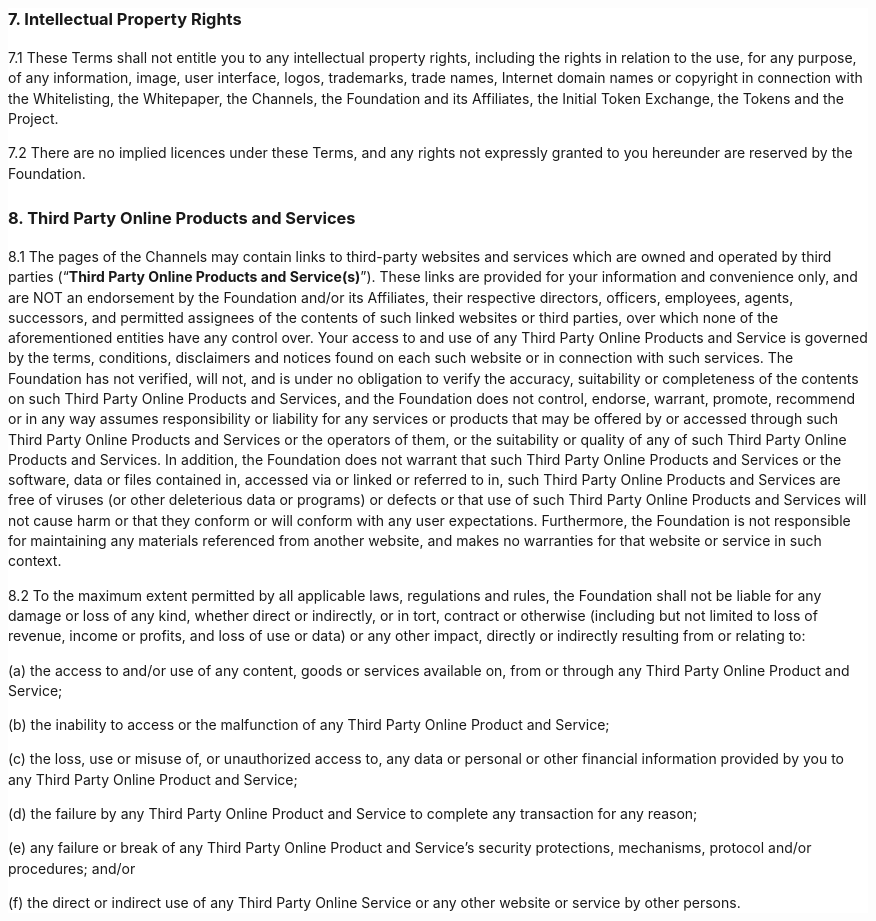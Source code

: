 ### 7. Intellectual Property Rights

7.1 These Terms shall not entitle you to any intellectual property rights, including the rights in relation to the use, for any purpose, of any information, image, user interface, logos, trademarks, trade names, Internet domain names or copyright in connection with the Whitelisting, the Whitepaper, the Channels, the Foundation and its Affiliates, the Initial Token Exchange, the Tokens and the Project.

7.2 There are no implied licences under these Terms, and any rights not expressly granted to you hereunder are reserved by the Foundation.

### 8. Third Party Online Products and Services

8.1 The pages of the Channels may contain links to third-party websites and services which are owned and operated by third parties (“**Third Party Online Products and Service(s)**”). These links are provided for your information and convenience only, and are NOT an endorsement by the Foundation and/or its Affiliates, their respective directors, officers, employees, agents, successors, and permitted assignees of the contents of such linked websites or third parties, over which none of the aforementioned entities have any control over. Your access to and use of any Third Party Online Products and Service is governed by the terms, conditions, disclaimers and notices found on each such website or in connection with such services. The Foundation has not verified, will not, and is under no obligation to verify the accuracy, suitability or completeness of the contents on such Third Party Online Products and Services, and the Foundation does not control, endorse, warrant, promote, recommend or in any way assumes responsibility or liability for any services or products that may be offered by or accessed through such Third Party Online Products and Services or the operators of them, or the suitability or quality of any of such Third Party Online Products and Services. In addition, the Foundation does not warrant that such Third Party Online Products and Services or the software, data or files contained in, accessed via or linked or referred to in, such Third Party Online Products and Services are free of viruses (or other deleterious data or programs) or defects or that use of such Third Party Online Products and Services will not cause harm or that they conform or will conform with any user expectations. Furthermore, the Foundation is not responsible for maintaining any materials referenced from another website, and makes no warranties for that website or service in such context.

8.2 To the maximum extent permitted by all applicable laws, regulations and rules, the Foundation shall not be liable for any damage or loss of any kind, whether direct or indirectly, or in tort, contract or otherwise (including but not limited to loss of revenue, income or profits, and loss of use or data) or any other impact, directly or indirectly resulting from or relating to:

(a) the access to and/or use of any content, goods or services available on, from or through any Third Party Online Product and Service;

(b) the inability to access or the malfunction of any Third Party Online Product and Service;

(c) the loss, use or misuse of, or unauthorized access to, any data or personal or other financial information provided by you to any Third Party Online Product and Service;

(d) the failure by any Third Party Online Product and Service to complete any transaction for any reason;

(e) any failure or break of any Third Party Online Product and Service’s security protections, mechanisms, protocol and/or procedures; and/or

(f) the direct or indirect use of any Third Party Online Service or any other website or service by other persons.

